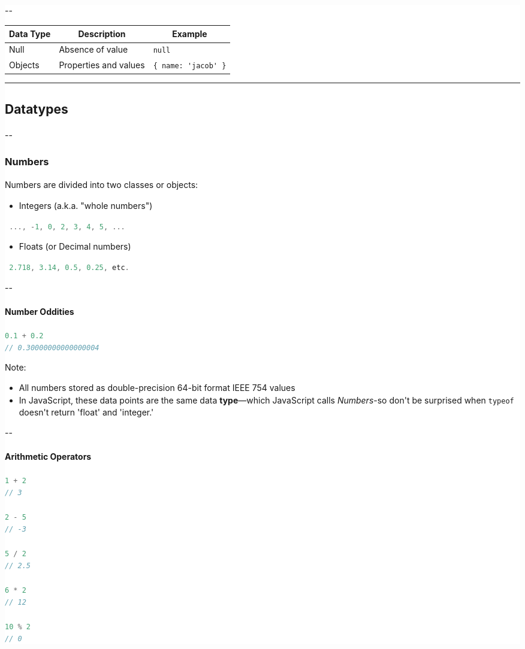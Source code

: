 --

| Data Type | Description | Example |
| --- | --- | --- |
| Null | Absence of value | `null` |
| Objects | Properties and values | `{ name: 'jacob' }` |

---

## Datatypes

--

### Numbers

Numbers are divided into two classes or objects:

* Integers (a.k.a. "whole numbers")

```javascript
 ..., -1, 0, 2, 3, 4, 5, ...
```

* Floats (or Decimal numbers)

```javascript
 2.718, 3.14, 0.5, 0.25, etc.
```

--

#### Number Oddities

```javascript
0.1 + 0.2
// 0.30000000000000004
```

Note:
- All numbers stored as double-precision 64-bit format IEEE 754 values
- In JavaScript, these data points are the same data **type**—which JavaScript calls *Numbers*-so don't be surprised when `typeof` doesn't return 'float' and 'integer.'

--

#### Arithmetic Operators

```javascript
1 + 2
// 3

2 - 5
// -3

5 / 2
// 2.5

6 * 2
// 12

10 % 2
// 0
```
